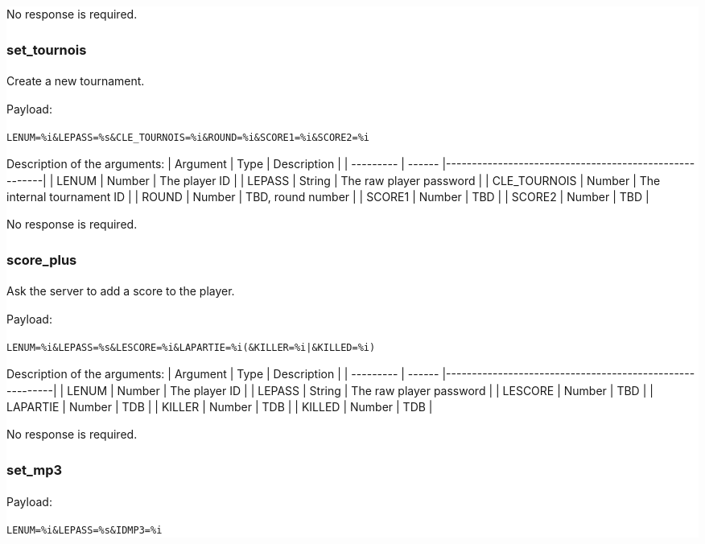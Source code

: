 No response is required.

### set_tournois

Create a new tournament.

Payload:
```
LENUM=%i&LEPASS=%s&CLE_TOURNOIS=%i&ROUND=%i&SCORE1=%i&SCORE2=%i
```

Description of the arguments:
| Argument     | Type   | Description                                           |
| ---------    | ------ |-------------------------------------------------------|
| LENUM        | Number | The player ID |
| LEPASS       | String | The raw player password |
| CLE_TOURNOIS | Number | The internal tournament ID |
| ROUND        | Number | TBD, round number |
| SCORE1       | Number | TBD |
| SCORE2       | Number | TBD |

No response is required.

### score_plus

Ask the server to add a score to the player.

Payload:
```
LENUM=%i&LEPASS=%s&LESCORE=%i&LAPARTIE=%i(&KILLER=%i|&KILLED=%i)
```

Description of the arguments:
| Argument  | Type   | Description                                             |
| --------- | ------ |---------------------------------------------------------|
| LENUM     | Number | The player ID |
| LEPASS    | String | The raw player password |
| LESCORE   | Number | TBD |
| LAPARTIE  | Number | TDB |
| KILLER    | Number | TDB |
| KILLED    | Number | TDB |

No response is required.

### set_mp3

Payload:
```
LENUM=%i&LEPASS=%s&IDMP3=%i
```
